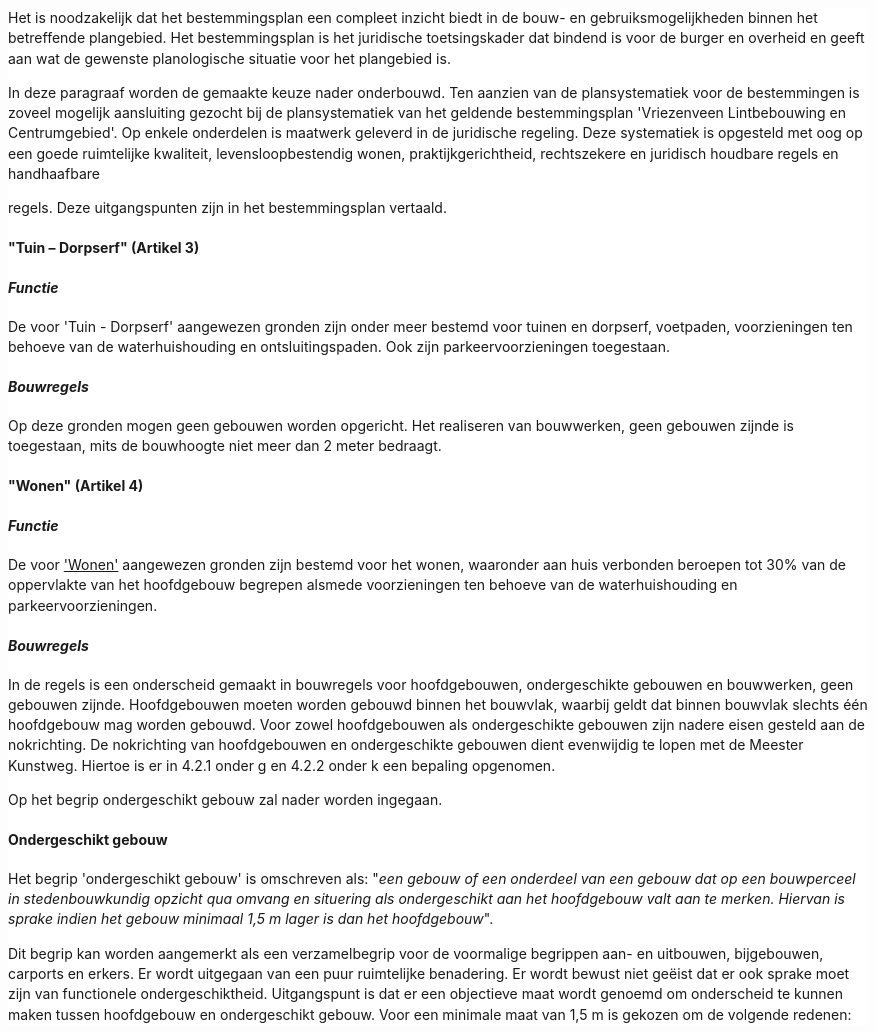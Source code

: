 Het is noodzakelijk dat het bestemmingsplan een compleet inzicht biedt in de bouw- en gebruiksmogelijkheden binnen het betreffende plangebied. Het bestemmingsplan is het juridische toetsingskader dat bindend is voor de burger en overheid en geeft aan wat de gewenste planologische situatie voor het plangebied is.

In deze paragraaf worden de gemaakte keuze nader onderbouwd. Ten aanzien van de plansystematiek voor de bestemmingen is zoveel mogelijk aansluiting gezocht bij de plansystematiek van het geldende bestemmingsplan 'Vriezenveen Lintbebouwing en Centrumgebied'. Op enkele onderdelen is maatwerk geleverd in de juridische regeling. Deze systematiek is opgesteld met oog op een goede ruimtelijke kwaliteit, levensloopbestendig wonen, praktijkgerichtheid, rechtszekere en juridisch houdbare regels en handhaafbare

regels. Deze uitgangspunten zijn in het bestemmingsplan vertaald.

#### **"Tuin – Dorpserf" (Artikel 3)**

#### *Functie*

De voor 'Tuin - Dorpserf' aangewezen gronden zijn onder meer bestemd voor tuinen en dorpserf, voetpaden, voorzieningen ten behoeve van de waterhuishouding en ontsluitingspaden. Ook zijn parkeervoorzieningen toegestaan.

#### *Bouwregels*

Op deze gronden mogen geen gebouwen worden opgericht. Het realiseren van bouwwerken, geen gebouwen zijnde is toegestaan, mits de bouwhoogte niet meer dan 2 meter bedraagt.

#### **"Wonen" (Artikel 4)**

#### *Functie*

De voor ['Wonen'](file://///bjznuserver/algemeen/Google%20Drive/Projecten/Twenterand/Vriezenveen,%20Schoolstraat/Bestemmingsplan/crosslink%23False) aangewezen gronden zijn bestemd voor het wonen, waaronder aan huis verbonden beroepen tot 30% van de oppervlakte van het hoofdgebouw begrepen alsmede voorzieningen ten behoeve van de waterhuishouding en parkeervoorzieningen.

#### *Bouwregels*

In de regels is een onderscheid gemaakt in bouwregels voor hoofdgebouwen, ondergeschikte gebouwen en bouwwerken, geen gebouwen zijnde. Hoofdgebouwen moeten worden gebouwd binnen het bouwvlak, waarbij geldt dat binnen bouwvlak slechts één hoofdgebouw mag worden gebouwd. Voor zowel hoofdgebouwen als ondergeschikte gebouwen zijn nadere eisen gesteld aan de nokrichting. De nokrichting van hoofdgebouwen en ondergeschikte gebouwen dient evenwijdig te lopen met de Meester Kunstweg. Hiertoe is er in 4.2.1 onder g en 4.2.2 onder k een bepaling opgenomen.

Op het begrip ondergeschikt gebouw zal nader worden ingegaan.

#### Ondergeschikt gebouw

Het begrip 'ondergeschikt gebouw' is omschreven als: "*een gebouw of een onderdeel van een gebouw dat op een bouwperceel in stedenbouwkundig opzicht qua omvang en situering als ondergeschikt aan het hoofdgebouw valt aan te merken. Hiervan is sprake indien het gebouw minimaal 1,5 m lager is dan het hoofdgebouw*".

Dit begrip kan worden aangemerkt als een verzamelbegrip voor de voormalige begrippen aan- en uitbouwen, bijgebouwen, carports en erkers. Er wordt uitgegaan van een puur ruimtelijke benadering. Er wordt bewust niet geëist dat er ook sprake moet zijn van functionele ondergeschiktheid. Uitgangspunt is dat er een objectieve maat wordt genoemd om onderscheid te kunnen maken tussen hoofdgebouw en ondergeschikt gebouw. Voor een minimale maat van 1,5 m is gekozen om de volgende redenen:
